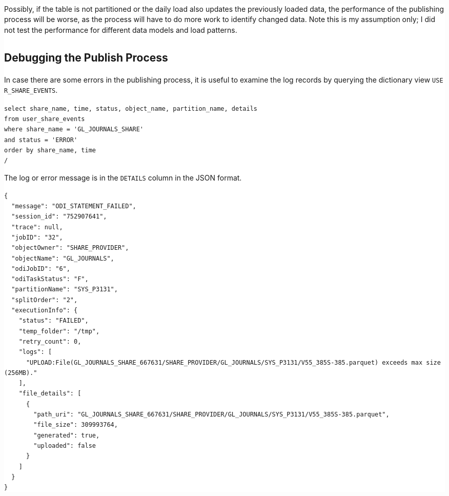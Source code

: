 Possibly, if the table is not partitioned or the daily load also updates the previously
loaded data, the performance of the publishing process will be worse, as the process will
have to do more work to identify changed data. Note this is my assumption only; I did not
test the performance for different data models and load patterns.


## Debugging the Publish Process

In case there are some errors in the publishing process, it is useful to examine the log
records by querying the dictionary view `USER_SHARE_EVENTS`.

```
select share_name, time, status, object_name, partition_name, details
from user_share_events
where share_name = 'GL_JOURNALS_SHARE'
and status = 'ERROR'
order by share_name, time
/
```

The log or error message is in the `DETAILS` column in the JSON format.

```
{
  "message": "ODI_STATEMENT_FAILED",
  "session_id": "752907641",
  "trace": null,
  "jobID": "32",
  "objectOwner": "SHARE_PROVIDER",
  "objectName": "GL_JOURNALS",
  "odiJobID": "6",
  "odiTaskStatus": "F",
  "partitionName": "SYS_P3131",
  "splitOrder": "2",
  "executionInfo": {
    "status": "FAILED",
    "temp_folder": "/tmp",
    "retry_count": 0,
    "logs": [
      "UPLOAD:File(GL_JOURNALS_SHARE_667631/SHARE_PROVIDER/GL_JOURNALS/SYS_P3131/V55_385S-385.parquet) exceeds max size(256MB)."
    ],
    "file_details": [
      {
        "path_uri": "GL_JOURNALS_SHARE_667631/SHARE_PROVIDER/GL_JOURNALS/SYS_P3131/V55_385S-385.parquet",
        "file_size": 309993764,
        "generated": true,
        "uploaded": false
      }
    ]
  }
}
```
